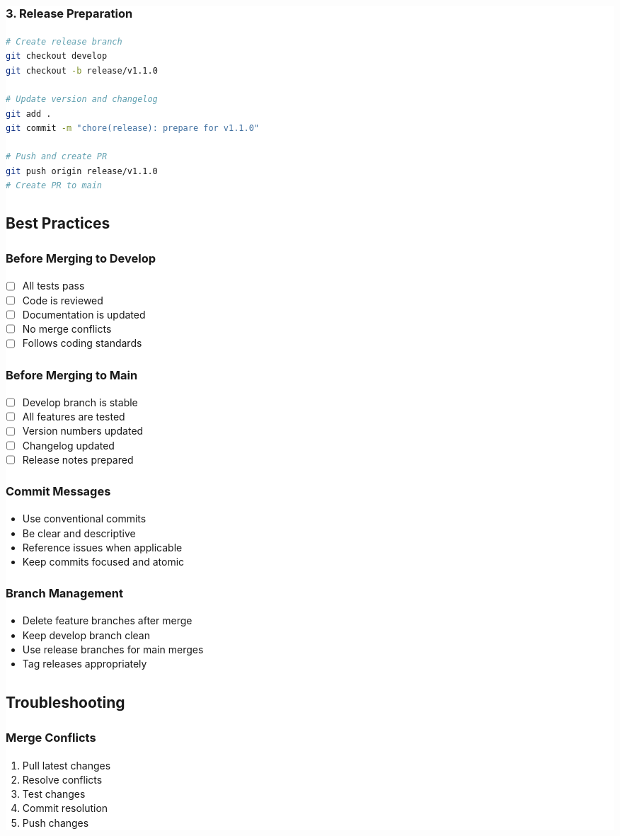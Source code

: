 ### 3. Release Preparation

```bash
# Create release branch
git checkout develop
git checkout -b release/v1.1.0

# Update version and changelog
git add .
git commit -m "chore(release): prepare for v1.1.0"

# Push and create PR
git push origin release/v1.1.0
# Create PR to main
```

## Best Practices

### Before Merging to Develop
- [ ] All tests pass
- [ ] Code is reviewed
- [ ] Documentation is updated
- [ ] No merge conflicts
- [ ] Follows coding standards

### Before Merging to Main
- [ ] Develop branch is stable
- [ ] All features are tested
- [ ] Version numbers updated
- [ ] Changelog updated
- [ ] Release notes prepared

### Commit Messages
- Use conventional commits
- Be clear and descriptive
- Reference issues when applicable
- Keep commits focused and atomic

### Branch Management
- Delete feature branches after merge
- Keep develop branch clean
- Use release branches for main merges
- Tag releases appropriately

## Troubleshooting

### Merge Conflicts
1. Pull latest changes
2. Resolve conflicts
3. Test changes
4. Commit resolution
5. Push changes
